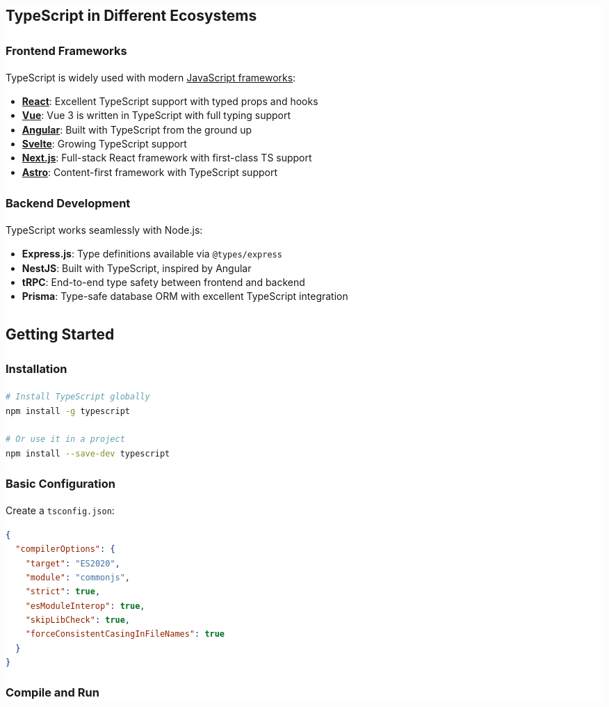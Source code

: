 ## TypeScript in Different Ecosystems

### Frontend Frameworks

TypeScript is widely used with modern [JavaScript frameworks](/content/frameworks/javascript-frameworks):

- **[React](/content/frameworks/react)**: Excellent TypeScript support with typed props and hooks
- **[Vue](/content/frameworks/vue)**: Vue 3 is written in TypeScript with full typing support
- **[Angular](/content/frameworks/angular)**: Built with TypeScript from the ground up
- **[Svelte](/content/frameworks/svelte)**: Growing TypeScript support
- **[Next.js](/content/frameworks/nextjs)**: Full-stack React framework with first-class TS support
- **[Astro](/content/frameworks/astro)**: Content-first framework with TypeScript support

### Backend Development

TypeScript works seamlessly with Node.js:

- **Express.js**: Type definitions available via `@types/express`
- **NestJS**: Built with TypeScript, inspired by Angular
- **tRPC**: End-to-end type safety between frontend and backend
- **Prisma**: Type-safe database ORM with excellent TypeScript integration

## Getting Started

### Installation

```bash
# Install TypeScript globally
npm install -g typescript

# Or use it in a project
npm install --save-dev typescript
```

### Basic Configuration

Create a `tsconfig.json`:

```json
{
  "compilerOptions": {
    "target": "ES2020",
    "module": "commonjs",
    "strict": true,
    "esModuleInterop": true,
    "skipLibCheck": true,
    "forceConsistentCasingInFileNames": true
  }
}
```

### Compile and Run
